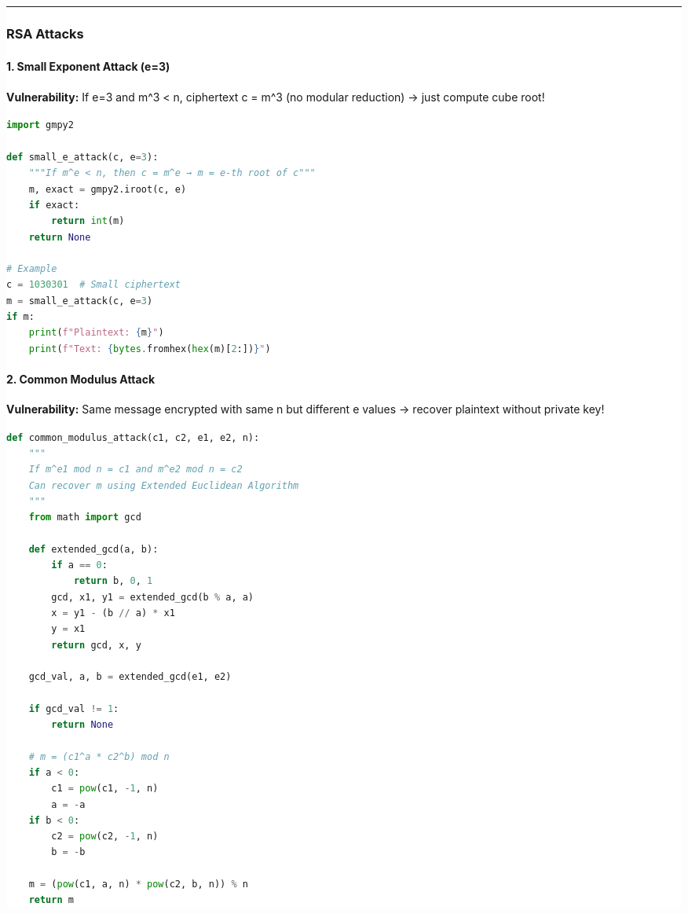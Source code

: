 
---

### RSA Attacks

#### 1. Small Exponent Attack (e=3)

**Vulnerability:** If e=3 and m^3 < n, ciphertext c = m^3 (no modular reduction) → just compute cube root!

```python
import gmpy2

def small_e_attack(c, e=3):
    """If m^e < n, then c = m^e → m = e-th root of c"""
    m, exact = gmpy2.iroot(c, e)
    if exact:
        return int(m)
    return None

# Example
c = 1030301  # Small ciphertext
m = small_e_attack(c, e=3)
if m:
    print(f"Plaintext: {m}")
    print(f"Text: {bytes.fromhex(hex(m)[2:])}")
```

#### 2. Common Modulus Attack

**Vulnerability:** Same message encrypted with same n but different e values → recover plaintext without private key!

```python
def common_modulus_attack(c1, c2, e1, e2, n):
    """
    If m^e1 mod n = c1 and m^e2 mod n = c2
    Can recover m using Extended Euclidean Algorithm
    """
    from math import gcd

    def extended_gcd(a, b):
        if a == 0:
            return b, 0, 1
        gcd, x1, y1 = extended_gcd(b % a, a)
        x = y1 - (b // a) * x1
        y = x1
        return gcd, x, y

    gcd_val, a, b = extended_gcd(e1, e2)

    if gcd_val != 1:
        return None

    # m = (c1^a * c2^b) mod n
    if a < 0:
        c1 = pow(c1, -1, n)
        a = -a
    if b < 0:
        c2 = pow(c2, -1, n)
        b = -b

    m = (pow(c1, a, n) * pow(c2, b, n)) % n
    return m
```
